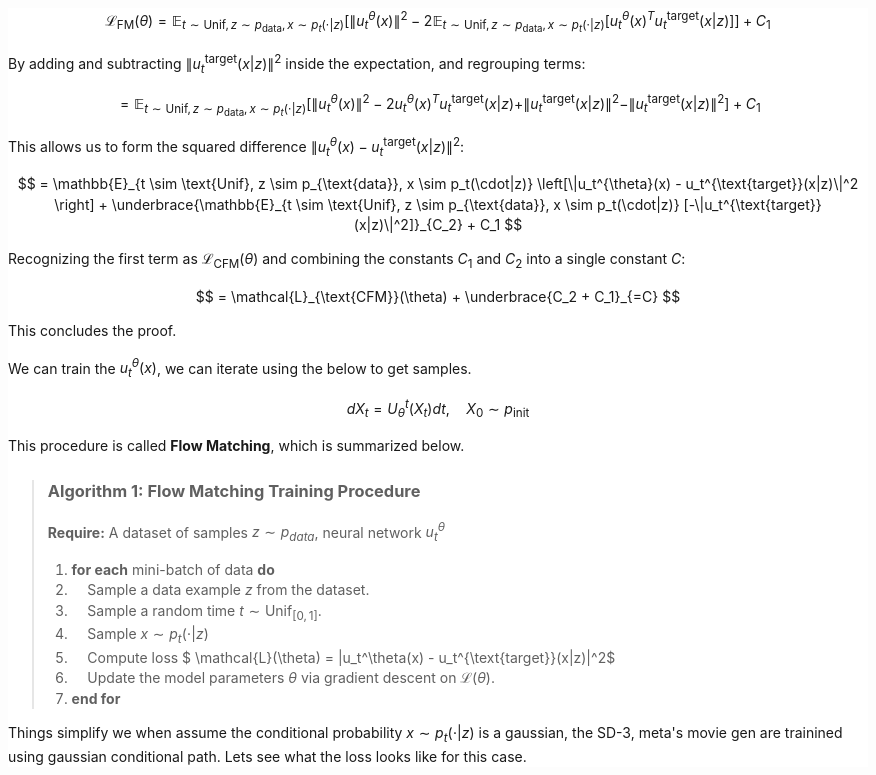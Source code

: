 $$
\mathcal{L}_{\text{FM}}(\theta) = \mathbb{E}_{t \sim \text{Unif}, z \sim p_{\text{data}}, x \sim p_t(\cdot|z)} \left[\|u_t^{\theta}(x)\|^2 - 2\mathbb{E}_{t \sim \text{Unif}, z \sim p_{\text{data}}, x \sim p_t(\cdot|z)} [u_t^{\theta}(x)^T u_t^{\text{target}}(x|z)] \right] + C_1
$$

By adding and subtracting $\|u_t^{\text{target}}(x|z)\|^2$ inside the expectation, and regrouping terms:

$$
= \mathbb{E}_{t \sim \text{Unif}, z \sim p_{\text{data}}, x \sim p_t(\cdot|z)} \left[\|u_t^{\theta}(x)\|^2 - 2u_t^{\theta}(x)^T u_t^{\text{target}}(x|z) + \|u_t^{\text{target}}(x|z)\|^2 - \|u_t^{\text{target}}(x|z)\|^2 \right] + C_1
$$

This allows us to form the squared difference $\|u_t^{\theta}(x) - u_t^{\text{target}}(x|z)\|^2$:

$$
= \mathbb{E}_{t \sim \text{Unif}, z \sim p_{\text{data}}, x \sim p_t(\cdot|z)} \left[\|u_t^{\theta}(x) - u_t^{\text{target}}(x|z)\|^2 \right] + \underbrace{\mathbb{E}_{t \sim \text{Unif}, z \sim p_{\text{data}}, x \sim p_t(\cdot|z)} [-\|u_t^{\text{target}}(x|z)\|^2]}_{C_2} + C_1
$$

Recognizing the first term as $\mathcal{L}_{\text{CFM}}(\theta)$ and combining the constants $C_1$ and $C_2$ into a single constant $C$:

$$
= \mathcal{L}_{\text{CFM}}(\theta) + \underbrace{C_2 + C_1}_{=C}
$$

This concludes the proof.

We can train the $u_t^{\theta}(x)$, we can iterate using the below to get samples.

$$
dX_t = U_{\theta}^t (X_t) dt, \quad X_0 \sim p_{\text{init}}
$$

This procedure is called **Flow Matching**, which is summarized below.   


> ### Algorithm 1: Flow Matching Training Procedure
>
> **Require:** A dataset of samples $z \sim p_{data}$, neural network $u_t^\theta$
>
> 1. **for each** mini-batch of data **do**
> 2. &nbsp;&nbsp;&nbsp;&nbsp;Sample a data example $z$ from the dataset.
> 3. &nbsp;&nbsp;&nbsp;&nbsp;Sample a random time $t \sim \text{Unif}_{[0,1]}$.
> 4. &nbsp;&nbsp;&nbsp;&nbsp;Sample $x \sim p_t(\cdot|z)$
> 5. &nbsp;&nbsp;&nbsp;&nbsp;Compute loss
$ \mathcal{L}(\theta) = \|u_t^\theta(x) - u_t^{\text{target}}(x|z)\|^2$
> &nbsp;&nbsp;&nbsp;&nbsp;
> 6. &nbsp;&nbsp;&nbsp;&nbsp;Update the model parameters $\theta$ via gradient descent on $\mathcal{L}(\theta)$.
> 7. **end for**

Things simplify we when assume the conditional probability $x \sim p_t(\cdot|z)$ is a gaussian, the SD-3, meta's movie gen are trainined using gaussian conditional path. Lets see what the loss looks like for this case.
